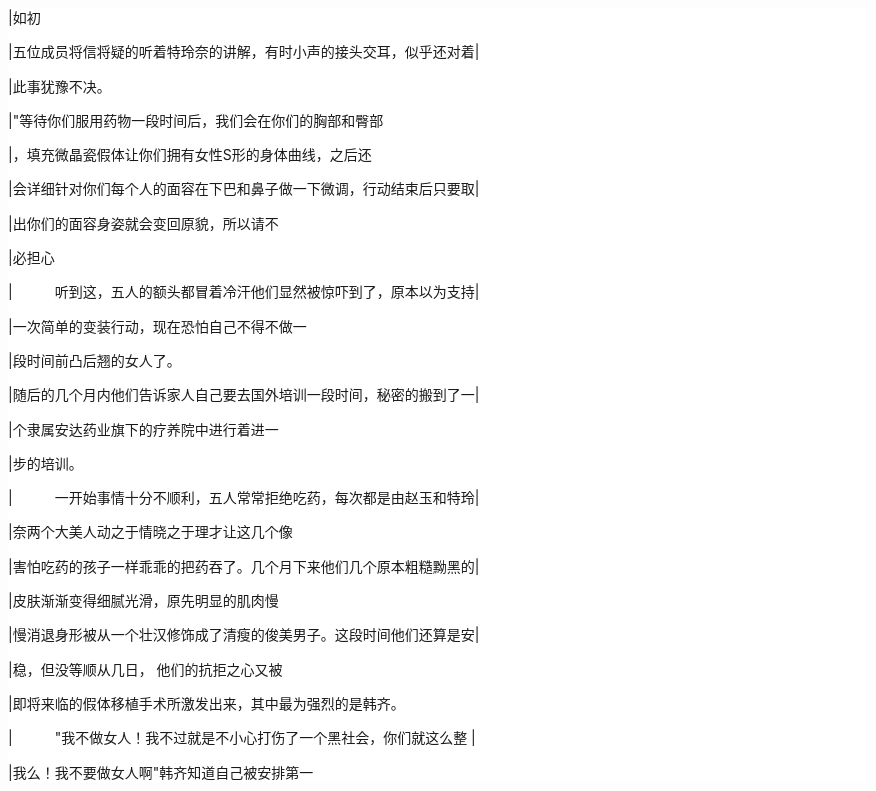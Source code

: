 |如初

|五位成员将信将疑的听着特玲奈的讲解，有时小声的接头交耳，似乎还对着|

|此事犹豫不决。

|"等待你们服用药物一段时间后，我们会在你们的胸部和臀部

|，填充微晶瓷假体让你们拥有女性S形的身体曲线，之后还

|会详细针对你们每个人的面容在下巴和鼻子做一下微调，行动结束后只要取|

|出你们的面容身姿就会变回原貌，所以请不

|必担心

|　　　听到这，五人的额头都冒着冷汗他们显然被惊吓到了，原本以为支持|

|一次简单的变装行动，现在恐怕自己不得不做一

|段时间前凸后翘的女人了。

|随后的几个月内他们告诉家人自己要去国外培训一段时间，秘密的搬到了一|

|个隶属安达药业旗下的疗养院中进行着进一

|步的培训。

|　　　一开始事情十分不顺利，五人常常拒绝吃药，每次都是由赵玉和特玲|

|奈两个大美人动之于情晓之于理才让这几个像

|害怕吃药的孩子一样乖乖的把药吞了。几个月下来他们几个原本粗糙黝黑的|

|皮肤渐渐变得细腻光滑，原先明显的肌肉慢

|慢消退身形被从一个壮汉修饰成了清瘦的俊美男子。这段时间他们还算是安|

|稳，但没等顺从几日， 他们的抗拒之心又被

|即将来临的假体移植手术所激发出来，其中最为强烈的是韩齐。

|　　　"我不做女人！我不过就是不小心打伤了一个黑社会，你们就这么整 |

|我么！我不要做女人啊"韩齐知道自己被安排第一
